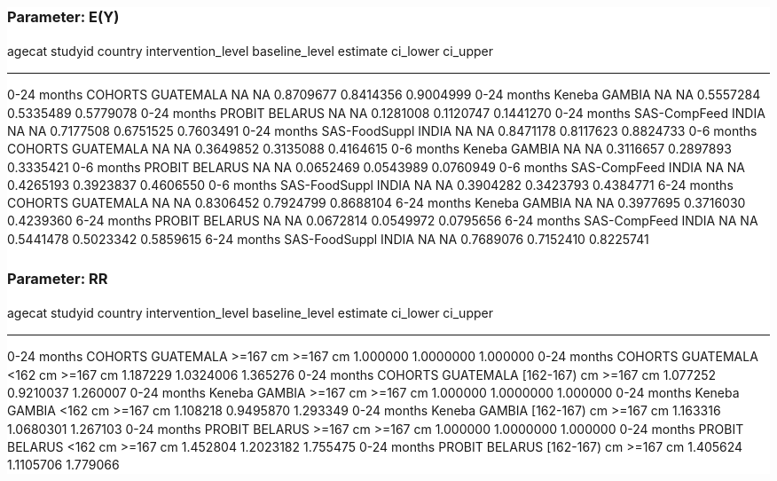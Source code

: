 
### Parameter: E(Y)


agecat        studyid         country     intervention_level   baseline_level     estimate    ci_lower    ci_upper
------------  --------------  ----------  -------------------  ---------------  ----------  ----------  ----------
0-24 months   COHORTS         GUATEMALA   NA                   NA                0.8709677   0.8414356   0.9004999
0-24 months   Keneba          GAMBIA      NA                   NA                0.5557284   0.5335489   0.5779078
0-24 months   PROBIT          BELARUS     NA                   NA                0.1281008   0.1120747   0.1441270
0-24 months   SAS-CompFeed    INDIA       NA                   NA                0.7177508   0.6751525   0.7603491
0-24 months   SAS-FoodSuppl   INDIA       NA                   NA                0.8471178   0.8117623   0.8824733
0-6 months    COHORTS         GUATEMALA   NA                   NA                0.3649852   0.3135088   0.4164615
0-6 months    Keneba          GAMBIA      NA                   NA                0.3116657   0.2897893   0.3335421
0-6 months    PROBIT          BELARUS     NA                   NA                0.0652469   0.0543989   0.0760949
0-6 months    SAS-CompFeed    INDIA       NA                   NA                0.4265193   0.3923837   0.4606550
0-6 months    SAS-FoodSuppl   INDIA       NA                   NA                0.3904282   0.3423793   0.4384771
6-24 months   COHORTS         GUATEMALA   NA                   NA                0.8306452   0.7924799   0.8688104
6-24 months   Keneba          GAMBIA      NA                   NA                0.3977695   0.3716030   0.4239360
6-24 months   PROBIT          BELARUS     NA                   NA                0.0672814   0.0549972   0.0795656
6-24 months   SAS-CompFeed    INDIA       NA                   NA                0.5441478   0.5023342   0.5859615
6-24 months   SAS-FoodSuppl   INDIA       NA                   NA                0.7689076   0.7152410   0.8225741


### Parameter: RR


agecat        studyid         country     intervention_level   baseline_level    estimate    ci_lower   ci_upper
------------  --------------  ----------  -------------------  ---------------  ---------  ----------  ---------
0-24 months   COHORTS         GUATEMALA   >=167 cm             >=167 cm          1.000000   1.0000000   1.000000
0-24 months   COHORTS         GUATEMALA   <162 cm              >=167 cm          1.187229   1.0324006   1.365276
0-24 months   COHORTS         GUATEMALA   [162-167) cm         >=167 cm          1.077252   0.9210037   1.260007
0-24 months   Keneba          GAMBIA      >=167 cm             >=167 cm          1.000000   1.0000000   1.000000
0-24 months   Keneba          GAMBIA      <162 cm              >=167 cm          1.108218   0.9495870   1.293349
0-24 months   Keneba          GAMBIA      [162-167) cm         >=167 cm          1.163316   1.0680301   1.267103
0-24 months   PROBIT          BELARUS     >=167 cm             >=167 cm          1.000000   1.0000000   1.000000
0-24 months   PROBIT          BELARUS     <162 cm              >=167 cm          1.452804   1.2023182   1.755475
0-24 months   PROBIT          BELARUS     [162-167) cm         >=167 cm          1.405624   1.1105706   1.779066